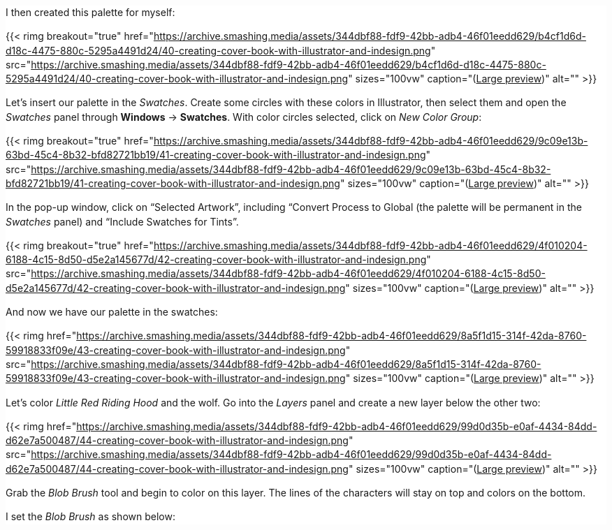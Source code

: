 I then created this palette for myself:

{{< rimg breakout="true" href="https://archive.smashing.media/assets/344dbf88-fdf9-42bb-adb4-46f01eedd629/b4cf1d6d-d18c-4475-880c-5295a4491d24/40-creating-cover-book-with-illustrator-and-indesign.png" src="https://archive.smashing.media/assets/344dbf88-fdf9-42bb-adb4-46f01eedd629/b4cf1d6d-d18c-4475-880c-5295a4491d24/40-creating-cover-book-with-illustrator-and-indesign.png" sizes="100vw" caption="(<a href='https://archive.smashing.media/assets/344dbf88-fdf9-42bb-adb4-46f01eedd629/b4cf1d6d-d18c-4475-880c-5295a4491d24/40-creating-cover-book-with-illustrator-and-indesign.png'>Large preview</a>)" alt="" >}}

Let’s insert our palette in the *Swatches*. Create some circles with these colors in Illustrator, then select them and open the *Swatches* panel through **Windows**&nbsp;&rarr;&nbsp;**Swatches**. With color circles selected, click on *New Color Group*:

{{< rimg breakout="true" href="https://archive.smashing.media/assets/344dbf88-fdf9-42bb-adb4-46f01eedd629/9c09e13b-63bd-45c4-8b32-bfd82721bb19/41-creating-cover-book-with-illustrator-and-indesign.png" src="https://archive.smashing.media/assets/344dbf88-fdf9-42bb-adb4-46f01eedd629/9c09e13b-63bd-45c4-8b32-bfd82721bb19/41-creating-cover-book-with-illustrator-and-indesign.png" sizes="100vw" caption="(<a href='https://archive.smashing.media/assets/344dbf88-fdf9-42bb-adb4-46f01eedd629/9c09e13b-63bd-45c4-8b32-bfd82721bb19/41-creating-cover-book-with-illustrator-and-indesign.png'>Large preview</a>)" alt="" >}}

In the pop-up window, click on “Selected Artwork”, including “Convert Process to Global (the palette will be permanent in the *Swatches* panel) and “Include Swatches for Tints”. 

{{< rimg breakout="true" href="https://archive.smashing.media/assets/344dbf88-fdf9-42bb-adb4-46f01eedd629/4f010204-6188-4c15-8d50-d5e2a145677d/42-creating-cover-book-with-illustrator-and-indesign.png" src="https://archive.smashing.media/assets/344dbf88-fdf9-42bb-adb4-46f01eedd629/4f010204-6188-4c15-8d50-d5e2a145677d/42-creating-cover-book-with-illustrator-and-indesign.png" sizes="100vw" caption="(<a href='https://archive.smashing.media/assets/344dbf88-fdf9-42bb-adb4-46f01eedd629/4f010204-6188-4c15-8d50-d5e2a145677d/42-creating-cover-book-with-illustrator-and-indesign.png'>Large preview</a>)" alt="" >}}

And now we have our palette in the swatches:

{{< rimg href="https://archive.smashing.media/assets/344dbf88-fdf9-42bb-adb4-46f01eedd629/8a5f1d15-314f-42da-8760-59918833f09e/43-creating-cover-book-with-illustrator-and-indesign.png" src="https://archive.smashing.media/assets/344dbf88-fdf9-42bb-adb4-46f01eedd629/8a5f1d15-314f-42da-8760-59918833f09e/43-creating-cover-book-with-illustrator-and-indesign.png" sizes="100vw" caption="(<a href='https://archive.smashing.media/assets/344dbf88-fdf9-42bb-adb4-46f01eedd629/8a5f1d15-314f-42da-8760-59918833f09e/43-creating-cover-book-with-illustrator-and-indesign.png'>Large preview</a>)" alt="" >}}

Let’s color *Little Red Riding Hood* and the wolf. Go into the *Layers* panel and create a new layer below the other two:

{{< rimg href="https://archive.smashing.media/assets/344dbf88-fdf9-42bb-adb4-46f01eedd629/99d0d35b-e0af-4434-84dd-d62e7a500487/44-creating-cover-book-with-illustrator-and-indesign.png" src="https://archive.smashing.media/assets/344dbf88-fdf9-42bb-adb4-46f01eedd629/99d0d35b-e0af-4434-84dd-d62e7a500487/44-creating-cover-book-with-illustrator-and-indesign.png" sizes="100vw" caption="(<a href='https://archive.smashing.media/assets/344dbf88-fdf9-42bb-adb4-46f01eedd629/99d0d35b-e0af-4434-84dd-d62e7a500487/44-creating-cover-book-with-illustrator-and-indesign.png'>Large preview</a>)" alt="" >}}

Grab the *Blob Brush* tool and begin to color on this layer. The lines of the characters will stay on top and colors on the bottom.

I set the *Blob Brush* as shown below:
